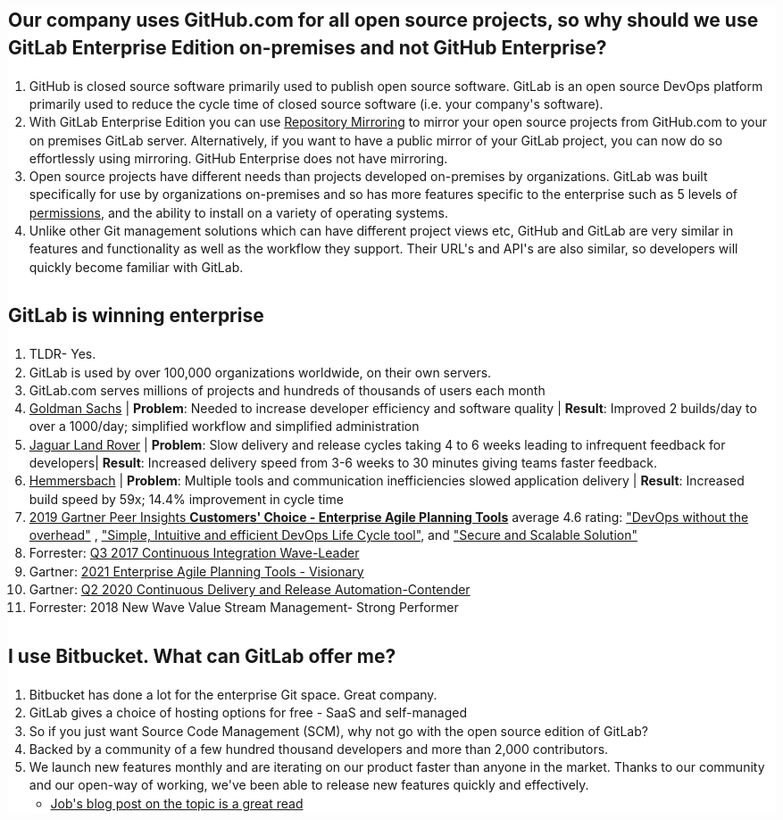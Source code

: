## Our company uses GitHub.com for all open source projects, so why should we use GitLab Enterprise Edition on-premises and not GitHub Enterprise?

1. GitHub is closed source software primarily used to publish open source software. GitLab is an open source DevOps platform primarily used to reduce the cycle time of closed source software (i.e. your company's software).
1. With GitLab Enterprise Edition you can use [Repository Mirroring](https://docs.gitlab.com/ee/user/project/repository/repository_mirroring.html) to mirror your open source projects from GitHub.com to your on premises GitLab server. Alternatively, if you want to have a public mirror of your GitLab project, you can now do so effortlessly using mirroring. GitHub Enterprise does not have mirroring.
1. Open source projects have different needs than projects developed on-premises by organizations. GitLab was built specifically for use by organizations on-premises and so has more features specific to the enterprise such as 5 levels of [permissions](https://docs.gitlab.com/ee/user/permissions.html), and the ability to install on a variety of operating systems.
1. Unlike other Git management solutions which can have different project views etc, GitHub and GitLab are very similar in features and functionality as well as the workflow they support. Their URL's and API's are also similar, so developers will quickly become familiar with GitLab.

## GitLab is winning enterprise

1. TLDR- Yes.
1. GitLab is used by over 100,000 organizations worldwide, on their own servers.
1. GitLab.com serves millions of projects and hundreds of thousands of users each month
1. [Goldman Sachs](https://about.gitlab.com/customers/goldman-sachs/) | **Problem**: Needed to increase developer efficiency and software quality | **Result**: Improved 2 builds/day to over a 1000/day; simplified workflow and simplified administration
1. [Jaguar Land Rover](https://about.gitlab.com/blog/2018/07/23/chris-hill-devops-enterprise-summit-talk/) | **Problem**: Slow delivery and release cycles taking 4 to 6 weeks leading to infrequent feedback for developers| **Result**: Increased delivery speed from 3-6 weeks to 30 minutes giving teams faster feedback.
1. [Hemmersbach](https://about.gitlab.com/customers/hemmersbach/) | **Problem**: Multiple tools and communication inefficiencies slowed application delivery | **Result**: Increased build speed by 59x; 14.4% improvement in cycle time
1. [2019 Gartner Peer Insights **Customers' Choice - Enterprise Agile Planning Tools**](/press/releases/2019-07-26-gitLab-recognized-in-gartner-peer-insights-customers-choice-for-EAPT.html) average 4.6 rating: ["DevOps without the overhead"](https://www.gartner.com/reviews/review/view/916200) , ["Simple, Intuitive and efficient DevOps Life Cycle tool"](https://www.gartner.com/reviews/review/view/749177), and ["Secure and Scalable Solution"](https://www.gartner.com/reviews/review/view/876321)
1. Forrester: [Q3 2017 Continuous Integration Wave-Leader](https://about.gitlab.com/blog/2017/09/27/gitlab-leader-continuous-integration-forrester-wave/)
1. Gartner: [2021 Enterprise Agile Planning Tools - Visionary](/analysts/gartner-eapt21/)
1. Gartner: [Q2 2020 Continuous Delivery and Release Automation-Contender](/analysts/forrester-cdra20/)
1. Forrester: 2018 New Wave Value Stream Management- Strong Performer

## I use Bitbucket.  What can GitLab offer me?

1. Bitbucket has done a lot for the enterprise Git space. Great company.
1. GitLab gives a choice of hosting options for free - SaaS and self-managed
1. So if you just want Source Code Management (SCM), why not go with the open source edition of GitLab?
1. Backed by a community of a few hundred thousand developers and more than 2,000 contributors.
1. We launch new features monthly and are iterating on our product faster than anyone in the market. Thanks to our community and our open-way of working, we've been able to release new features quickly and effectively.
    - [Job's blog post on the topic is a great read](https://about.gitlab.com/blog/2015/04/15/bitbucket-vs-gitlab-com/)
